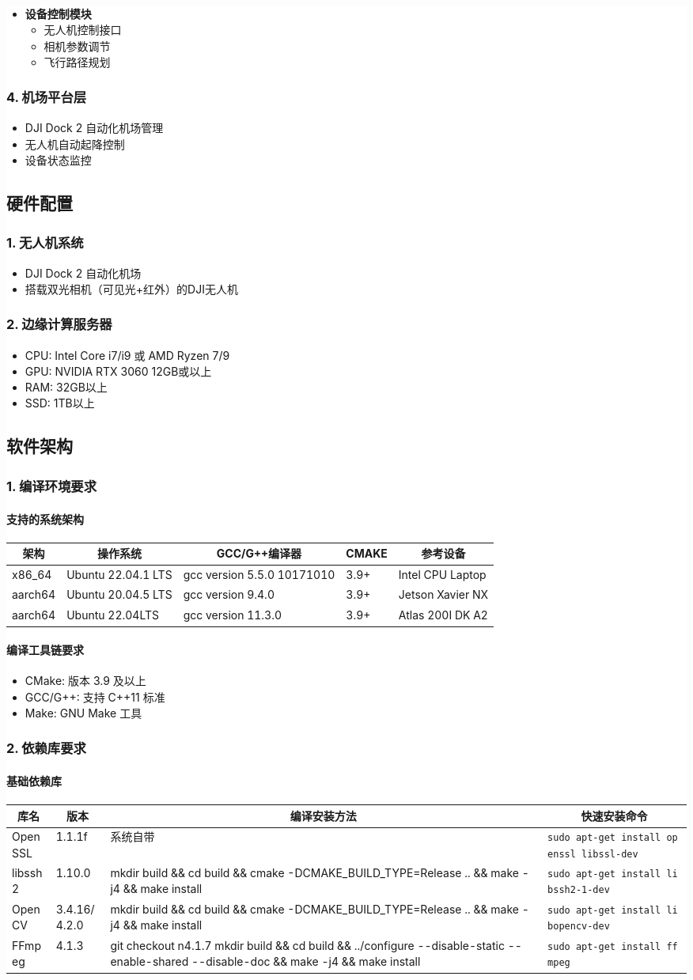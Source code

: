 - **设备控制模块**
  - 无人机控制接口
  - 相机参数调节
  - 飞行路径规划

### 4. 机场平台层
- DJI Dock 2 自动化机场管理
- 无人机自动起降控制
- 设备状态监控

## 硬件配置

### 1. 无人机系统
- DJI Dock 2 自动化机场
- 搭载双光相机（可见光+红外）的DJI无人机

### 2. 边缘计算服务器
- CPU: Intel Core i7/i9 或 AMD Ryzen 7/9
- GPU: NVIDIA RTX 3060 12GB或以上
- RAM: 32GB以上
- SSD: 1TB以上

## 软件架构

### 1. 编译环境要求

#### 支持的系统架构
| 架构 | 操作系统 | GCC/G++编译器 | CMAKE | 参考设备 |
|-----|---------|--------------|--------|---------|
| x86_64 | Ubuntu 22.04.1 LTS | gcc version 5.5.0 10171010 | 3.9+ | Intel CPU Laptop |
| aarch64 | Ubuntu 20.04.5 LTS | gcc version 9.4.0 | 3.9+ | Jetson Xavier NX |
| aarch64 | Ubuntu 22.04LTS | gcc version 11.3.0 | 3.9+ | Atlas 200I DK A2 |

#### 编译工具链要求
- CMake: 版本 3.9 及以上
- GCC/G++: 支持 C++11 标准
- Make: GNU Make 工具

### 2. 依赖库要求

#### 基础依赖库
| 库名 | 版本 | 编译安装方法 | 快速安装命令 |
|-----|------|-------------|-------------|
| OpenSSL | 1.1.1f | 系统自带 | `sudo apt-get install openssl libssl-dev` |
| libssh2 | 1.10.0 | mkdir build && cd build && cmake -DCMAKE_BUILD_TYPE=Release .. && make -j4 && make install | `sudo apt-get install libssh2-1-dev` |
| OpenCV | 3.4.16/4.2.0 | mkdir build && cd build && cmake -DCMAKE_BUILD_TYPE=Release .. && make -j4 && make install | `sudo apt-get install libopencv-dev` |
| FFmpeg | 4.1.3 | git checkout n4.1.7 mkdir build && cd build && ../configure --disable-static --enable-shared --disable-doc && make -j4 && make install | `sudo apt-get install ffmpeg` |
